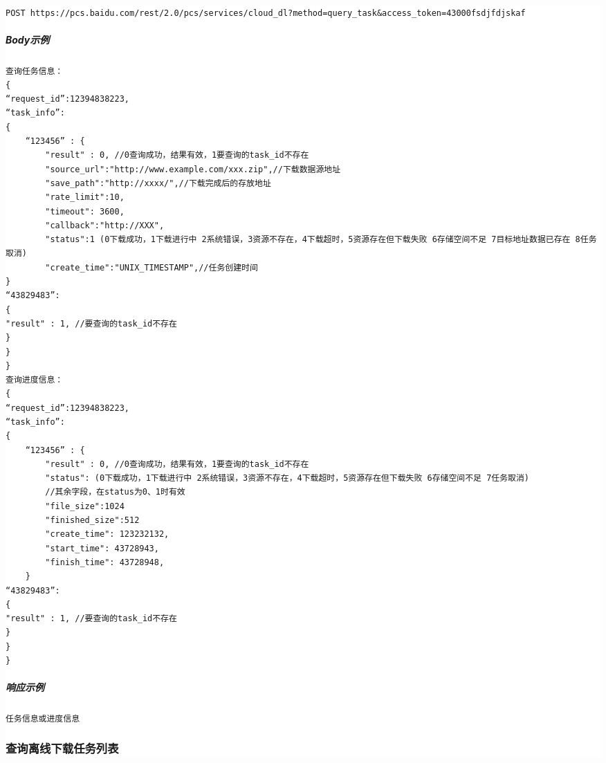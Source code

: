     POST https://pcs.baidu.com/rest/2.0/pcs/services/cloud_dl?method=query_task&access_token=43000fsdjfdjskaf

##### Body示例

    查询任务信息：
    {
    “request_id”:12394838223,
    “task_info”:
    {
        “123456” : {
            "result" : 0, //0查询成功，结果有效，1要查询的task_id不存在
            "source_url":"http://www.example.com/xxx.zip",//下载数据源地址
            "save_path":"http://xxxx/",//下载完成后的存放地址
            "rate_limit":10,
            "timeout": 3600,
            "callback":"http://XXX",
            "status":1 (0下载成功，1下载进行中 2系统错误，3资源不存在，4下载超时，5资源存在但下载失败 6存储空间不足 7目标地址数据已存在 8任务取消)
            "create_time":"UNIX_TIMESTAMP",//任务创建时间
    }
    “43829483”:
    {
    "result" : 1, //要查询的task_id不存在
    }
    }
    }
    查询进度信息：
    {
    “request_id”:12394838223,
    “task_info”:
    {
        “123456” : {
            "result" : 0, //0查询成功，结果有效，1要查询的task_id不存在
            "status": (0下载成功，1下载进行中 2系统错误，3资源不存在，4下载超时，5资源存在但下载失败 6存储空间不足 7任务取消)
            //其余字段，在status为0、1时有效
            "file_size":1024
            "finished_size":512
            "create_time": 123232132,
            "start_time": 43728943,
            "finish_time": 43728948,
        }
    “43829483”:
    {
    "result" : 1, //要查询的task_id不存在
    }
    }
    }

##### 响应示例

    任务信息或进度信息

### 查询离线下载任务列表
